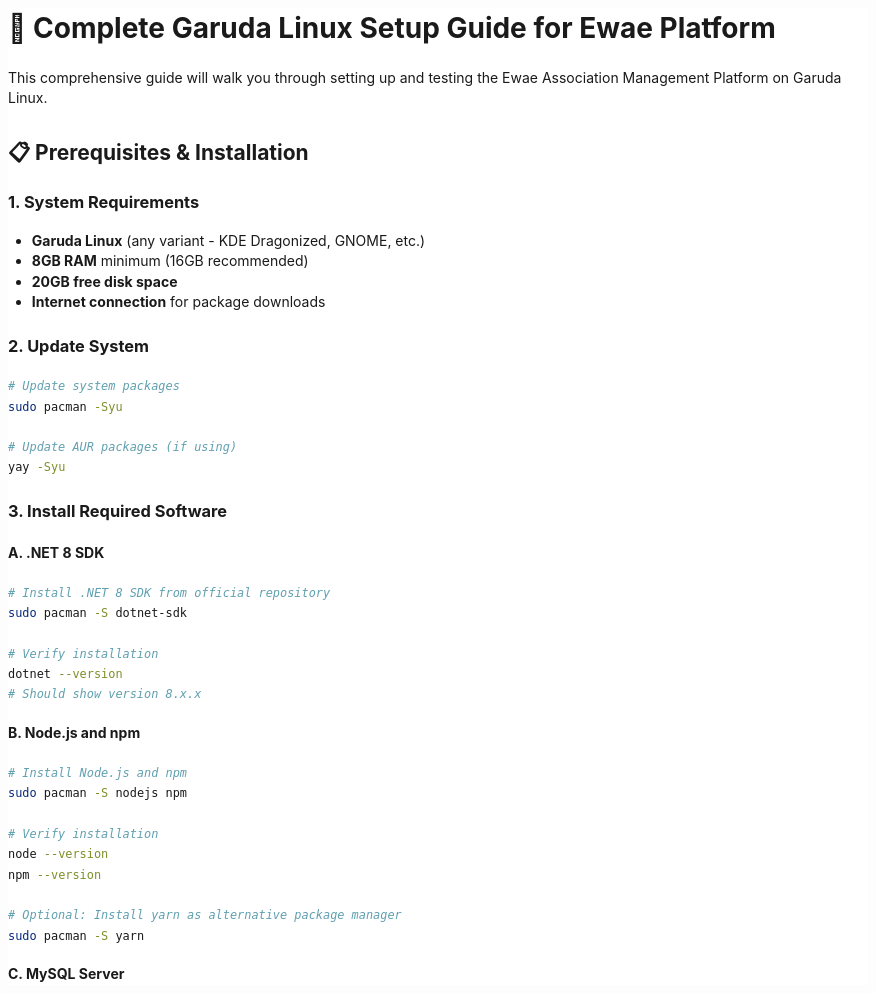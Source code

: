 # 🐉 **Complete Garuda Linux Setup Guide for Ewae Platform**

This comprehensive guide will walk you through setting up and testing the Ewae Association Management Platform on Garuda Linux.

## 📋 **Prerequisites & Installation**

### **1. System Requirements**

- **Garuda Linux** (any variant - KDE Dragonized, GNOME, etc.)
- **8GB RAM** minimum (16GB recommended)
- **20GB free disk space**
- **Internet connection** for package downloads

### **2. Update System**

```bash
# Update system packages
sudo pacman -Syu

# Update AUR packages (if using)
yay -Syu
```

### **3. Install Required Software**

#### **A. .NET 8 SDK**

```bash
# Install .NET 8 SDK from official repository
sudo pacman -S dotnet-sdk

# Verify installation
dotnet --version
# Should show version 8.x.x
```

#### **B. Node.js and npm**

```bash
# Install Node.js and npm
sudo pacman -S nodejs npm

# Verify installation
node --version
npm --version

# Optional: Install yarn as alternative package manager
sudo pacman -S yarn
```

#### **C. MySQL Server**
